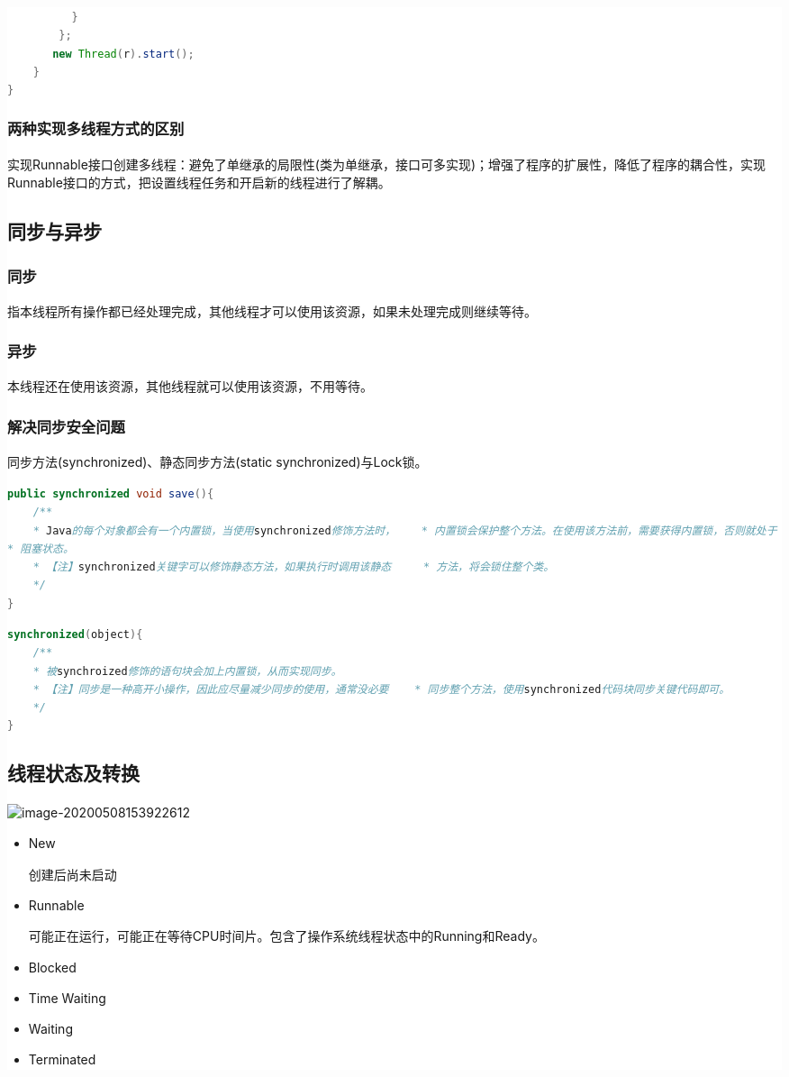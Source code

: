   ```java
             }
           };
          new Thread(r).start();
       }
   }
   ```

### 两种实现多线程方式的区别

实现Runnable接口创建多线程：避免了单继承的局限性(类为单继承，接口可多实现)；增强了程序的扩展性，降低了程序的耦合性，实现Runnable接口的方式，把设置线程任务和开启新的线程进行了解耦。

## 同步与异步

### 同步

指本线程所有操作都已经处理完成，其他线程才可以使用该资源，如果未处理完成则继续等待。

### 异步

本线程还在使用该资源，其他线程就可以使用该资源，不用等待。

### 解决同步安全问题

同步方法(synchronized)、静态同步方法(static synchronized)与Lock锁。

```java
public synchronized void save(){
    /**
    * Java的每个对象都会有一个内置锁，当使用synchronized修饰方法时，	 * 内置锁会保护整个方法。在使用该方法前，需要获得内置锁，否则就处于		* 阻塞状态。
    * 【注】synchronized关键字可以修饰静态方法，如果执行时调用该静态		* 方法，将会锁住整个类。
    */
}
```

```java
synchronized(object){
    /**
	* 被synchroized修饰的语句块会加上内置锁，从而实现同步。
	* 【注】同步是一种高开小操作，因此应尽量减少同步的使用，通常没必要	  *	同步整个方法，使用synchronized代码块同步关键代码即可。
	*/
}
```



## 线程状态及转换

![image-20200508153922612](F:\Document\note\jimages\Thread-status.png)

- New

  创建后尚未启动

- Runnable

  可能正在运行，可能正在等待CPU时间片。包含了操作系统线程状态中的Running和Ready。

- Blocked

- Time Waiting

- Waiting

- Terminated








